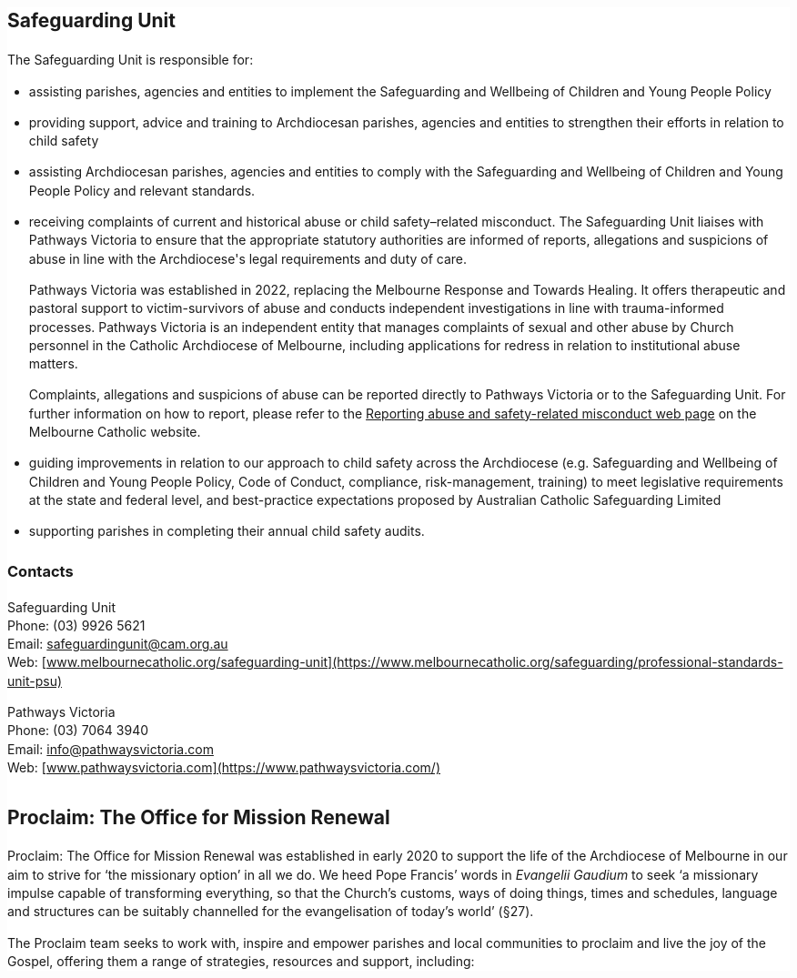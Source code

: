 ## Safeguarding Unit

The Safeguarding Unit is responsible for:

* assisting parishes, agencies and entities to implement the Safeguarding and Wellbeing of Children and Young People Policy
* providing support, advice and training to Archdiocesan parishes, agencies and entities to strengthen their efforts in relation to child safety
* assisting Archdiocesan parishes, agencies and entities to comply with the Safeguarding and Wellbeing of Children and Young People Policy and relevant standards.
* receiving complaints of current and historical abuse or child safety–related misconduct. The Safeguarding Unit liaises with Pathways Victoria to ensure that the appropriate statutory authorities are informed of reports, allegations and suspicions of abuse in line with the Archdiocese's legal requirements and duty of care.

  Pathways Victoria was established in 2022, replacing the Melbourne Response and Towards Healing. It offers therapeutic and pastoral support to victim-survivors of abuse and conducts independent investigations in line with trauma-informed processes. Pathways Victoria is an independent entity that manages complaints of sexual and other abuse by Church personnel in the Catholic Archdiocese of Melbourne, including applications for redress in relation to institutional abuse matters.

  Complaints, allegations and suspicions of abuse can be reported directly to Pathways Victoria or to the Safeguarding Unit. For further information on how to report, please refer to the [Reporting abuse and safety-related misconduct web page](https://melbournecatholic.org/safeguarding/reporting-abuse-and-safety-related-misconduct) on the Melbourne Catholic website. 
* guiding improvements in relation to our approach to child safety across the Archdiocese (e.g. Safeguarding and Wellbeing of Children and Young People Policy, Code of Conduct, compliance, risk-management, training) to meet legislative requirements at the state and federal level, and best-practice expectations proposed by Australian Catholic Safeguarding Limited
* supporting parishes in completing their annual child safety audits.

### Contacts

Safeguarding Unit\
Phone: (03) 9926 5621\
Email: [safeguardingunit@cam.org.au](mailto:safeguardingunit@cam.org.au)\
Web: [www.melbournecatholic.org/safeguarding-unit](https://www.melbournecatholic.org/safeguarding/professional-standards-unit-psu)

Pathways Victoria\
Phone: (03) 7064 3940 \
Email: [info@pathwaysvictoria.com](mailto:info@pathwaysvictoria.com) \
Web: [www.pathwaysvictoria.com](https://www.pathwaysvictoria.com/)

## Proclaim: The Office for Mission Renewal

Proclaim: The Office for Mission Renewal was established in early 2020 to support the life of the Archdiocese of Melbourne in our aim to strive for ‘the missionary option’ in all we do. We heed Pope Francis’ words in *Evangelii Gaudium* to seek ‘a missionary impulse capable of transforming everything, so that the Church’s customs, ways of doing things, times and schedules, language and structures can be suitably channelled for the evangelisation of today’s world’ (§27).

The Proclaim team seeks to work with, inspire and empower parishes and local communities to proclaim and live the joy of the Gospel, offering them a range of strategies, resources and support, including:
